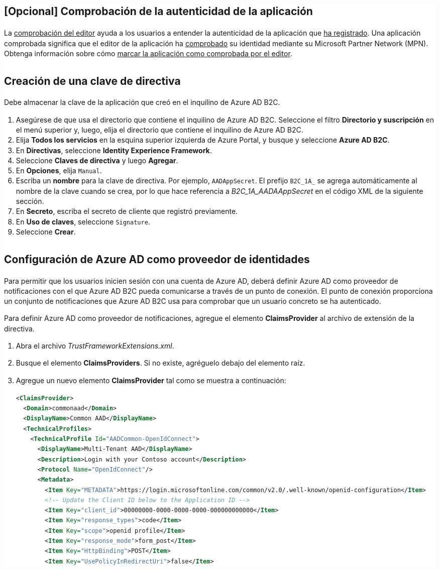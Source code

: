 ## <a name="optional-verify-your-app-authenticity"></a>[Opcional] Comprobación de la autenticidad de la aplicación

La [comprobación del editor](../active-directory/develop/publisher-verification-overview.md) ayuda a los usuarios a entender la autenticidad de la aplicación que [ha registrado](#register-an-azure-ad-app). Una aplicación comprobada significa que el editor de la aplicación ha [ comprobado](/partner-center/verification-responses) su identidad mediante su Microsoft Partner Network (MPN). Obtenga información sobre cómo [marcar la aplicación como comprobada por el editor](../active-directory/develop/mark-app-as-publisher-verified.md). 

## <a name="create-a-policy-key"></a>Creación de una clave de directiva

Debe almacenar la clave de la aplicación que creó en el inquilino de Azure AD B2C.

1. Asegúrese de que usa el directorio que contiene el inquilino de Azure AD B2C. Seleccione el filtro **Directorio y suscripción** en el menú superior y, luego, elija el directorio que contiene el inquilino de Azure AD B2C.
1. Elija **Todos los servicios** en la esquina superior izquierda de Azure Portal, y busque y seleccione **Azure AD B2C**.
1. En **Directivas**, seleccione **Identity Experience Framework**.
1. Seleccione **Claves de directiva** y luego **Agregar**.
1. En **Opciones**, elija `Manual`.
1. Escriba un **nombre** para la clave de directiva. Por ejemplo, `AADAppSecret`.  El prefijo `B2C_1A_` se agrega automáticamente al nombre de la clave cuando se crea, por lo que hace referencia a *B2C_1A_AADAAppSecret* en el código XML de la siguiente sección.
1. En **Secreto**, escriba el secreto de cliente que registró previamente.
1. En **Uso de claves**, seleccione `Signature`.
1. Seleccione **Crear**.

## <a name="configure-azure-ad-as-an-identity-provider"></a>Configuración de Azure AD como proveedor de identidades

Para permitir que los usuarios inicien sesión con una cuenta de Azure AD, deberá definir Azure AD como proveedor de notificaciones con el que Azure AD B2C pueda comunicarse a través de un punto de conexión. El punto de conexión proporciona un conjunto de notificaciones que Azure AD B2C usa para comprobar que un usuario concreto se ha autenticado.

Para definir Azure AD como proveedor de notificaciones, agregue el elemento **ClaimsProvider** al archivo de extensión de la directiva.

1. Abra el archivo *TrustFrameworkExtensions.xml*.
1. Busque el elemento **ClaimsProviders**. Si no existe, agréguelo debajo del elemento raíz.
1. Agregue un nuevo elemento **ClaimsProvider** tal como se muestra a continuación:

    ```xml
    <ClaimsProvider>
      <Domain>commonaad</Domain>
      <DisplayName>Common AAD</DisplayName>
      <TechnicalProfiles>
        <TechnicalProfile Id="AADCommon-OpenIdConnect">
          <DisplayName>Multi-Tenant AAD</DisplayName>
          <Description>Login with your Contoso account</Description>
          <Protocol Name="OpenIdConnect"/>
          <Metadata>
            <Item Key="METADATA">https://login.microsoftonline.com/common/v2.0/.well-known/openid-configuration</Item>
            <!-- Update the Client ID below to the Application ID -->
            <Item Key="client_id">00000000-0000-0000-0000-000000000000</Item>
            <Item Key="response_types">code</Item>
            <Item Key="scope">openid profile</Item>
            <Item Key="response_mode">form_post</Item>
            <Item Key="HttpBinding">POST</Item>
            <Item Key="UsePolicyInRedirectUri">false</Item>
